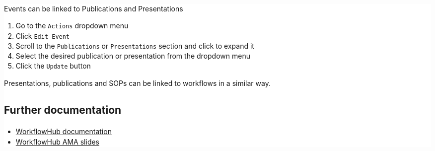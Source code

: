 Events can be linked to Publications and Presentations

1. Go to the `Actions` dropdown menu 
2. Click `Edit Event`
3. Scroll to the `Publications` or `Presentations` section and click to expand it 
4. Select the desired publication or presentation from the dropdown menu 
5. Click the `Update` button

Presentations, publications and SOPs can be linked to workflows in a similar way.


## Further documentation

- [WorkflowHub documentation](https://about.workflowhub.eu/docs/)
- [WorkflowHub AMA slides](https://docs.google.com/presentation/d/1RJQX7tJ42CsPIEYBjrHtdWmuTRhG2sIIMMBTij3j9ww/edit#slide=id.p)
